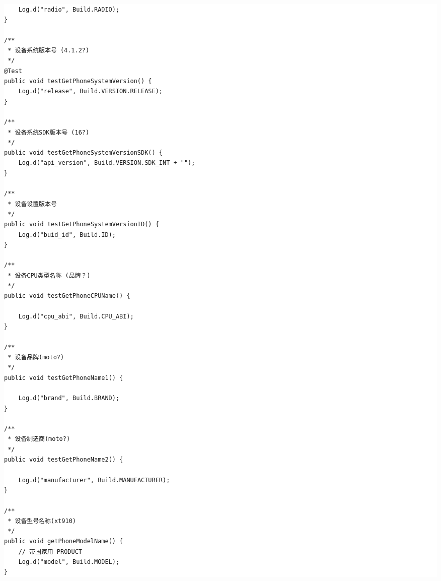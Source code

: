         Log.d("radio", Build.RADIO);
    }

    /**
     * 设备系统版本号 (4.1.2?)
     */
    @Test
    public void testGetPhoneSystemVersion() {
        Log.d("release", Build.VERSION.RELEASE);
    }

    /**
     * 设备系统SDK版本号 (16?)
     */
    public void testGetPhoneSystemVersionSDK() {
        Log.d("api_version", Build.VERSION.SDK_INT + "");
    }

    /**
     * 设备设置版本号
     */
    public void testGetPhoneSystemVersionID() {
        Log.d("buid_id", Build.ID);
    }

    /**
     * 设备CPU类型名称 (品牌？)
     */
    public void testGetPhoneCPUName() {

        Log.d("cpu_abi", Build.CPU_ABI);
    }

    /**
     * 设备品牌(moto?)
     */
    public void testGetPhoneName1() {

        Log.d("brand", Build.BRAND);
    }

    /**
     * 设备制造商(moto?)
     */
    public void testGetPhoneName2() {

        Log.d("manufacturer", Build.MANUFACTURER);
    }

    /**
     * 设备型号名称(xt910)
     */
    public void getPhoneModelName() {
        // 带国家用 PRODUCT
        Log.d("model", Build.MODEL);
    }
